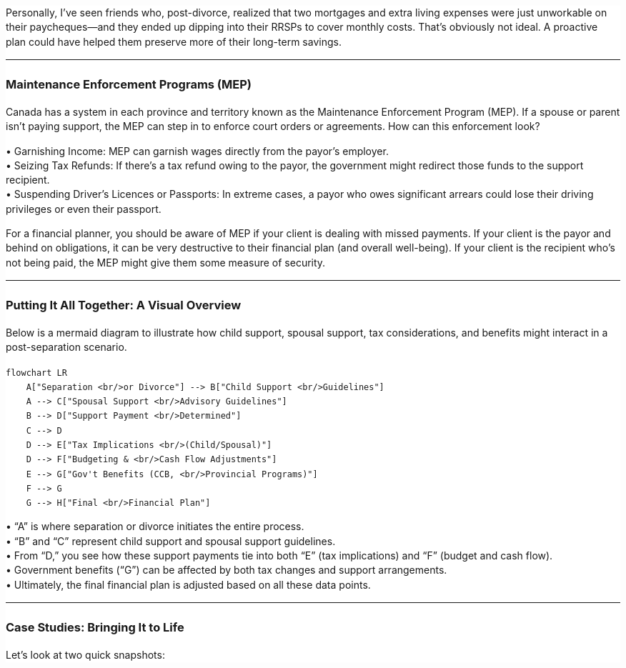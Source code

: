 Personally, I’ve seen friends who, post-divorce, realized that two mortgages and extra living expenses were just unworkable on their paycheques—and they ended up dipping into their RRSPs to cover monthly costs. That’s obviously not ideal. A proactive plan could have helped them preserve more of their long-term savings.

---

### Maintenance Enforcement Programs (MEP)
Canada has a system in each province and territory known as the Maintenance Enforcement Program (MEP). If a spouse or parent isn’t paying support, the MEP can step in to enforce court orders or agreements. How can this enforcement look?

• Garnishing Income: MEP can garnish wages directly from the payor’s employer.  
• Seizing Tax Refunds: If there’s a tax refund owing to the payor, the government might redirect those funds to the support recipient.  
• Suspending Driver’s Licences or Passports: In extreme cases, a payor who owes significant arrears could lose their driving privileges or even their passport.

For a financial planner, you should be aware of MEP if your client is dealing with missed payments. If your client is the payor and behind on obligations, it can be very destructive to their financial plan (and overall well-being). If your client is the recipient who’s not being paid, the MEP might give them some measure of security.

---

### Putting It All Together: A Visual Overview
Below is a mermaid diagram to illustrate how child support, spousal support, tax considerations, and benefits might interact in a post-separation scenario.

```mermaid
flowchart LR
    A["Separation <br/>or Divorce"] --> B["Child Support <br/>Guidelines"]
    A --> C["Spousal Support <br/>Advisory Guidelines"]
    B --> D["Support Payment <br/>Determined"]
    C --> D
    D --> E["Tax Implications <br/>(Child/Spousal)"]
    D --> F["Budgeting & <br/>Cash Flow Adjustments"]
    E --> G["Gov't Benefits (CCB, <br/>Provincial Programs)"]
    F --> G
    G --> H["Final <br/>Financial Plan"]
```

• “A” is where separation or divorce initiates the entire process.  
• “B” and “C” represent child support and spousal support guidelines.  
• From “D,” you see how these support payments tie into both “E” (tax implications) and “F” (budget and cash flow).  
• Government benefits (“G”) can be affected by both tax changes and support arrangements.  
• Ultimately, the final financial plan is adjusted based on all these data points.

---

### Case Studies: Bringing It to Life
Let’s look at two quick snapshots:
